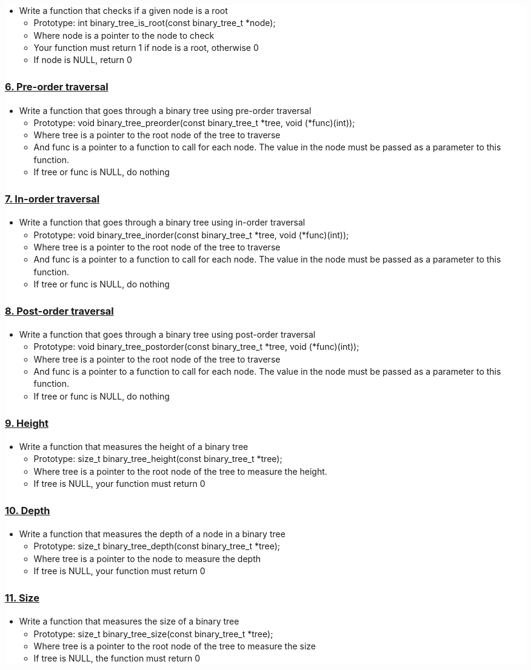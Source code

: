 - Write a function that checks if a given node is a root
  - Prototype: int binary_tree_is_root(const binary_tree_t *node);
  - Where node is a pointer to the node to check
  - Your function must return 1 if node is a root, otherwise 0
  - If node is NULL, return 0

### [6. Pre-order traversal](./6-binary_tree_preorder.c)

- Write a function that goes through a binary tree using pre-order traversal
  - Prototype: void binary_tree_preorder(const binary_tree_t *tree, void (*func)(int));
  - Where tree is a pointer to the root node of the tree to traverse
  - And func is a pointer to a function to call for each node. The value in the node must be passed as a parameter to this function.
  - If tree or func is NULL, do nothing

### [7. In-order traversal](./7-binary_tree_inorder.c)

- Write a function that goes through a binary tree using in-order traversal
  - Prototype: void binary_tree_inorder(const binary_tree_t *tree, void (*func)(int));
  - Where tree is a pointer to the root node of the tree to traverse
  - And func is a pointer to a function to call for each node. The value in the node must be passed as a parameter to this function.
  - If tree or func is NULL, do nothing

### [8. Post-order traversal](./8-binary_tree_postorder.c)

- Write a function that goes through a binary tree using post-order traversal
  - Prototype: void binary_tree_postorder(const binary_tree_t *tree, void (*func)(int));
  - Where tree is a pointer to the root node of the tree to traverse
  - And func is a pointer to a function to call for each node. The value in the node must be passed as a parameter to this function.
  - If tree or func is NULL, do nothing

### [9. Height](./9-binary_tree_height.c)

- Write a function that measures the height of a binary tree
  - Prototype: size_t binary_tree_height(const binary_tree_t *tree);
  - Where tree is a pointer to the root node of the tree to measure the height.
  - If tree is NULL, your function must return 0

### [10. Depth](./10-binary_tree_depth.c)

- Write a function that measures the depth of a node in a binary tree
  - Prototype: size_t binary_tree_depth(const binary_tree_t *tree);
  - Where tree is a pointer to the node to measure the depth
  - If tree is NULL, your function must return 0

### [11. Size](./11-binary_tree_size.c)

- Write a function that measures the size of a binary tree
  - Prototype: size_t binary_tree_size(const binary_tree_t *tree);
  - Where tree is a pointer to the root node of the tree to measure the size
  - If tree is NULL, the function must return 0
